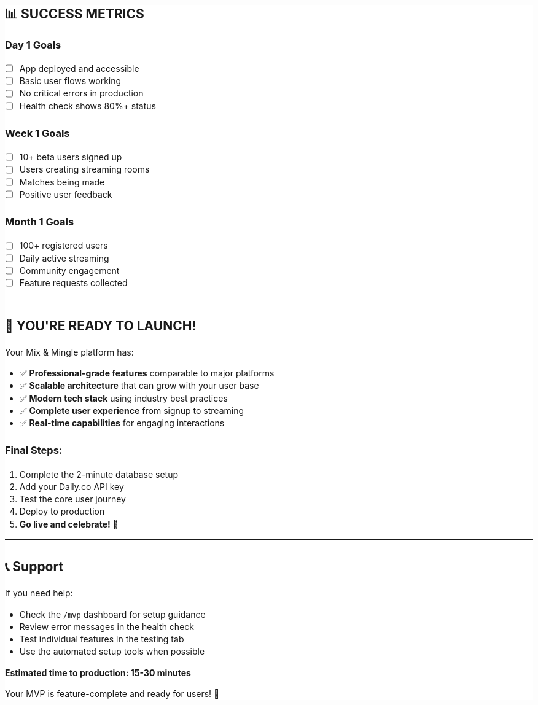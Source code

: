 
## 📊 SUCCESS METRICS

### **Day 1 Goals**
- [ ] App deployed and accessible
- [ ] Basic user flows working
- [ ] No critical errors in production
- [ ] Health check shows 80%+ status

### **Week 1 Goals**
- [ ] 10+ beta users signed up
- [ ] Users creating streaming rooms
- [ ] Matches being made
- [ ] Positive user feedback

### **Month 1 Goals**
- [ ] 100+ registered users
- [ ] Daily active streaming
- [ ] Community engagement
- [ ] Feature requests collected

---

## 🎉 YOU'RE READY TO LAUNCH!

Your Mix & Mingle platform has:
- ✅ **Professional-grade features** comparable to major platforms
- ✅ **Scalable architecture** that can grow with your user base
- ✅ **Modern tech stack** using industry best practices
- ✅ **Complete user experience** from signup to streaming
- ✅ **Real-time capabilities** for engaging interactions

### **Final Steps**:
1. Complete the 2-minute database setup
2. Add your Daily.co API key
3. Test the core user journey
4. Deploy to production
5. **Go live and celebrate!** 🎉

---

## 📞 Support

If you need help:
- Check the `/mvp` dashboard for setup guidance
- Review error messages in the health check
- Test individual features in the testing tab
- Use the automated setup tools when possible

**Estimated time to production: 15-30 minutes**

Your MVP is feature-complete and ready for users! 🚀
